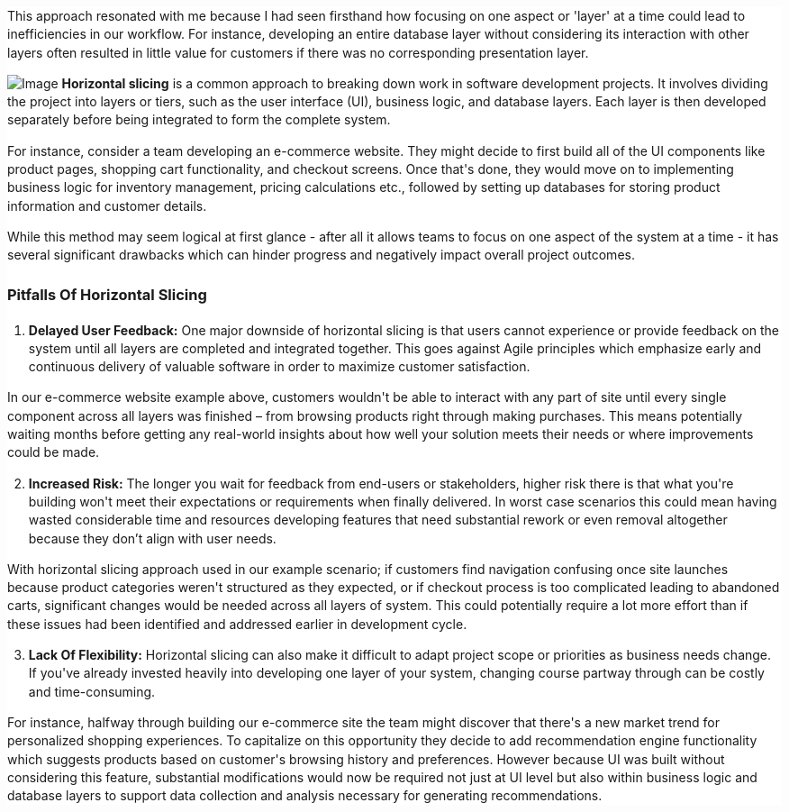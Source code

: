 This approach resonated with me because I had seen firsthand how focusing on one aspect or 'layer' at a time could lead to inefficiencies in our workflow. For instance, developing an entire database layer without considering its interaction with other layers often resulted in little value for customers if there was no corresponding presentation layer.

![Image](/images/parabol-the-agile-meeting-toolbox-jNKfJ6u78nw-unsplash.jpg)
**Horizontal slicing** is a common approach to breaking down work in software development projects. It involves dividing the project into layers or tiers, such as the user interface (UI), business logic, and database layers. Each layer is then developed separately before being integrated to form the complete system.

For instance, consider a team developing an e-commerce website. They might decide to first build all of the UI components like product pages, shopping cart functionality, and checkout screens. Once that's done, they would move on to implementing business logic for inventory management, pricing calculations etc., followed by setting up databases for storing product information and customer details.

While this method may seem logical at first glance - after all it allows teams to focus on one aspect of the system at a time - it has several significant drawbacks which can hinder progress and negatively impact overall project outcomes.
### Pitfalls Of Horizontal Slicing
1) **Delayed User Feedback:** One major downside of horizontal slicing is that users cannot experience or provide feedback on the system until all layers are completed and integrated together. This goes against Agile principles which emphasize early and continuous delivery of valuable software in order to maximize customer satisfaction.

In our e-commerce website example above, customers wouldn't be able to interact with any part of site until every single component across all layers was finished – from browsing products right through making purchases. This means potentially waiting months before getting any real-world insights about how well your solution meets their needs or where improvements could be made.

2) **Increased Risk:** The longer you wait for feedback from end-users or stakeholders, higher risk there is that what you're building won't meet their expectations or requirements when finally delivered. In worst case scenarios this could mean having wasted considerable time and resources developing features that need substantial rework or even removal altogether because they don’t align with user needs.

With horizontal slicing approach used in our example scenario; if customers find navigation confusing once site launches because product categories weren't structured as they expected, or if checkout process is too complicated leading to abandoned carts, significant changes would be needed across all layers of system. This could potentially require a lot more effort than if these issues had been identified and addressed earlier in development cycle.

3) **Lack Of Flexibility:** Horizontal slicing can also make it difficult to adapt project scope or priorities as business needs change. If you've already invested heavily into developing one layer of your system, changing course partway through can be costly and time-consuming.

For instance, halfway through building our e-commerce site the team might discover that there's a new market trend for personalized shopping experiences. To capitalize on this opportunity they decide to add recommendation engine functionality which suggests products based on customer's browsing history and preferences. However because UI was built without considering this feature, substantial modifications would now be required not just at UI level but also within business logic and database layers to support data collection and analysis necessary for generating recommendations.
